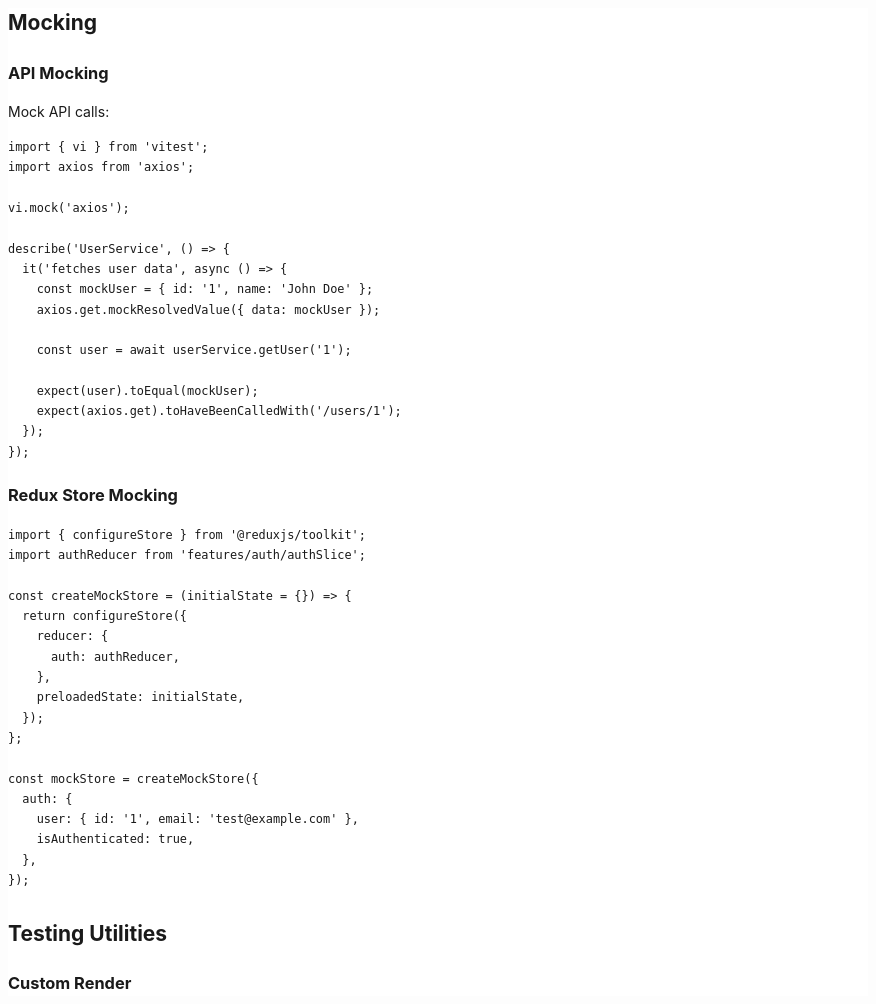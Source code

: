 ## Mocking

### API Mocking

Mock API calls:

```tsx
import { vi } from 'vitest';
import axios from 'axios';

vi.mock('axios');

describe('UserService', () => {
  it('fetches user data', async () => {
    const mockUser = { id: '1', name: 'John Doe' };
    axios.get.mockResolvedValue({ data: mockUser });

    const user = await userService.getUser('1');
    
    expect(user).toEqual(mockUser);
    expect(axios.get).toHaveBeenCalledWith('/users/1');
  });
});
```

### Redux Store Mocking

```tsx
import { configureStore } from '@reduxjs/toolkit';
import authReducer from 'features/auth/authSlice';

const createMockStore = (initialState = {}) => {
  return configureStore({
    reducer: {
      auth: authReducer,
    },
    preloadedState: initialState,
  });
};

const mockStore = createMockStore({
  auth: {
    user: { id: '1', email: 'test@example.com' },
    isAuthenticated: true,
  },
});
```

## Testing Utilities

### Custom Render
